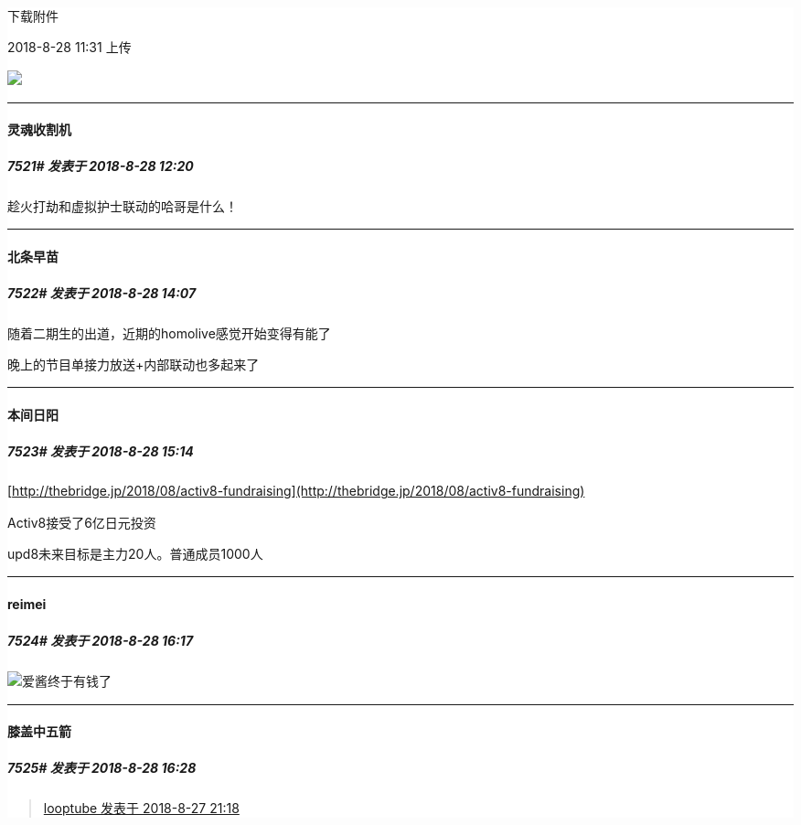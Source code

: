 下载附件


2018-8-28 11:31 上传


<img src="https://img.saraba1st.com/forum/201808/28/113104m1ne9nk1nkwxa0e3.jpg" referrerpolicy="no-referrer">


-----

####  灵魂收割机  
##### 7521#       发表于 2018-8-28 12:20


趁火打劫和虚拟护士联动的哈哥是什么！


-----

####  北条早苗  
##### 7522#       发表于 2018-8-28 14:07


随着二期生的出道，近期的homolive感觉开始变得有能了

晚上的节目单接力放送+内部联动也多起来了


-----

####  本间日阳  
##### 7523#       发表于 2018-8-28 15:14


[http://thebridge.jp/2018/08/activ8-fundraising](http://thebridge.jp/2018/08/activ8-fundraising)

Activ8接受了6亿日元投资

upd8未来目标是主力20人。普通成员1000人


-----

####  reimei  
##### 7524#       发表于 2018-8-28 16:17


<img src="https://static.saraba1st.com/image/smiley/face2017/037.png" referrerpolicy="no-referrer">爱酱终于有钱了


-----

####  膝盖中五箭  
##### 7525#       发表于 2018-8-28 16:28


<blockquote><a href="httphttps://bbs.saraba1st.com/2b/forum.php?mod=redirect&amp;goto=findpost&amp;pid=40780923&amp;ptid=1572644" target="_blank">looptube 发表于 2018-8-27 21:18</a>
